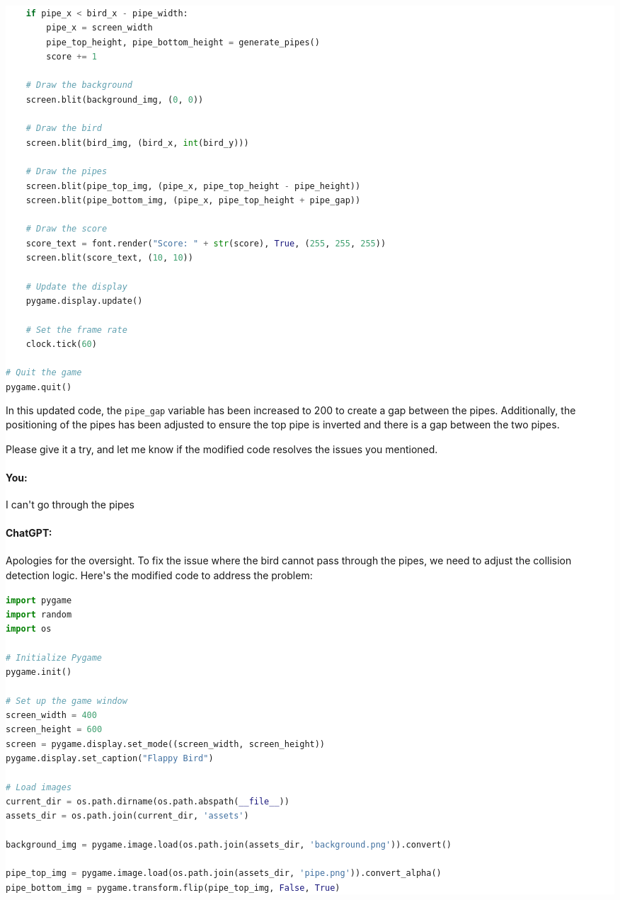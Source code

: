 ```python
    if pipe_x < bird_x - pipe_width:
        pipe_x = screen_width
        pipe_top_height, pipe_bottom_height = generate_pipes()
        score += 1

    # Draw the background
    screen.blit(background_img, (0, 0))

    # Draw the bird
    screen.blit(bird_img, (bird_x, int(bird_y)))

    # Draw the pipes
    screen.blit(pipe_top_img, (pipe_x, pipe_top_height - pipe_height))
    screen.blit(pipe_bottom_img, (pipe_x, pipe_top_height + pipe_gap))

    # Draw the score
    score_text = font.render("Score: " + str(score), True, (255, 255, 255))
    screen.blit(score_text, (10, 10))

    # Update the display
    pygame.display.update()

    # Set the frame rate
    clock.tick(60)

# Quit the game
pygame.quit()
```

In this updated code, the `pipe_gap` variable has been increased to 200 to create a gap between the pipes. Additionally, the positioning of the pipes has been adjusted to ensure the top pipe is inverted and there is a gap between the two pipes.

Please give it a try, and let me know if the modified code resolves the issues you mentioned.


#### You:
I can't go through the pipes

#### ChatGPT:
Apologies for the oversight. To fix the issue where the bird cannot pass through the pipes, we need to adjust the collision detection logic. Here's the modified code to address the problem:

```python
import pygame
import random
import os

# Initialize Pygame
pygame.init()

# Set up the game window
screen_width = 400
screen_height = 600
screen = pygame.display.set_mode((screen_width, screen_height))
pygame.display.set_caption("Flappy Bird")

# Load images
current_dir = os.path.dirname(os.path.abspath(__file__))
assets_dir = os.path.join(current_dir, 'assets')

background_img = pygame.image.load(os.path.join(assets_dir, 'background.png')).convert()

pipe_top_img = pygame.image.load(os.path.join(assets_dir, 'pipe.png')).convert_alpha()
pipe_bottom_img = pygame.transform.flip(pipe_top_img, False, True)
```